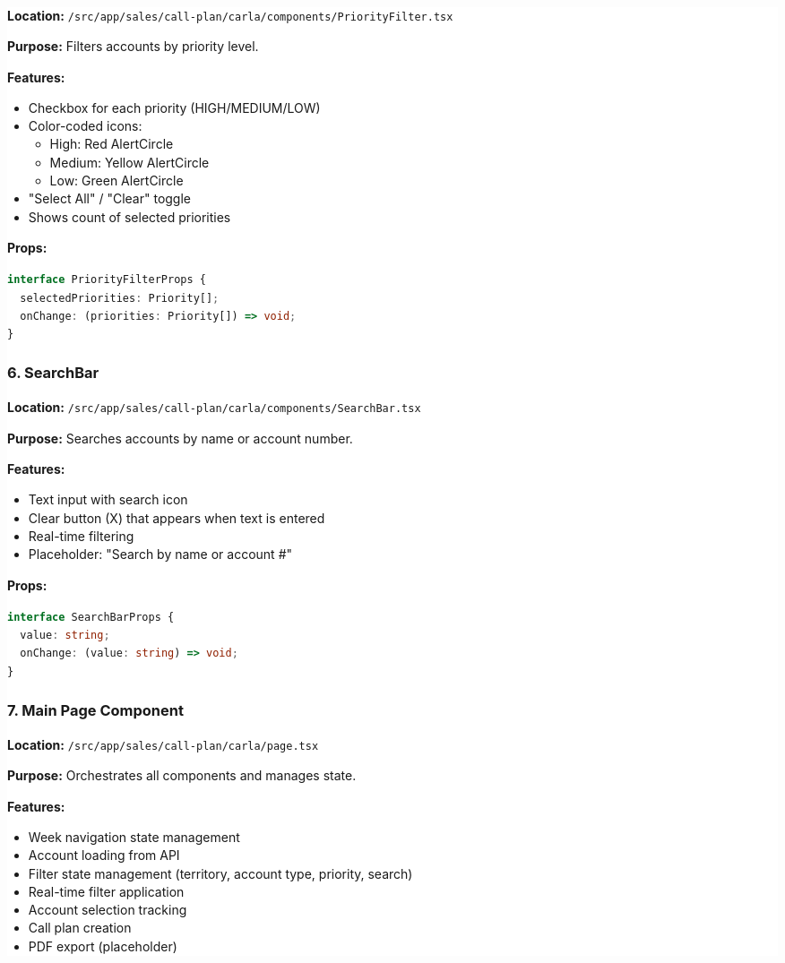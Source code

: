 **Location:** `/src/app/sales/call-plan/carla/components/PriorityFilter.tsx`

**Purpose:** Filters accounts by priority level.

**Features:**
- Checkbox for each priority (HIGH/MEDIUM/LOW)
- Color-coded icons:
  - High: Red AlertCircle
  - Medium: Yellow AlertCircle
  - Low: Green AlertCircle
- "Select All" / "Clear" toggle
- Shows count of selected priorities

**Props:**
```typescript
interface PriorityFilterProps {
  selectedPriorities: Priority[];
  onChange: (priorities: Priority[]) => void;
}
```

### 6. SearchBar

**Location:** `/src/app/sales/call-plan/carla/components/SearchBar.tsx`

**Purpose:** Searches accounts by name or account number.

**Features:**
- Text input with search icon
- Clear button (X) that appears when text is entered
- Real-time filtering
- Placeholder: "Search by name or account #"

**Props:**
```typescript
interface SearchBarProps {
  value: string;
  onChange: (value: string) => void;
}
```

### 7. Main Page Component

**Location:** `/src/app/sales/call-plan/carla/page.tsx`

**Purpose:** Orchestrates all components and manages state.

**Features:**
- Week navigation state management
- Account loading from API
- Filter state management (territory, account type, priority, search)
- Real-time filter application
- Account selection tracking
- Call plan creation
- PDF export (placeholder)
